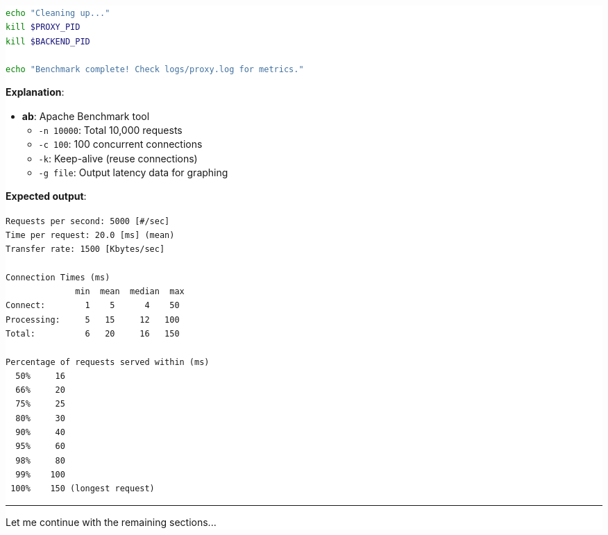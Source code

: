 ```bash
echo "Cleaning up..."
kill $PROXY_PID
kill $BACKEND_PID

echo "Benchmark complete! Check logs/proxy.log for metrics."
```

**Explanation**:
- **ab**: Apache Benchmark tool
  - `-n 10000`: Total 10,000 requests
  - `-c 100`: 100 concurrent connections
  - `-k`: Keep-alive (reuse connections)
  - `-g file`: Output latency data for graphing

**Expected output**:
```
Requests per second: 5000 [#/sec]
Time per request: 20.0 [ms] (mean)
Transfer rate: 1500 [Kbytes/sec]

Connection Times (ms)
              min  mean  median  max
Connect:        1    5      4    50
Processing:     5   15     12   100
Total:          6   20     16   150

Percentage of requests served within (ms)
  50%     16
  66%     20
  75%     25
  80%     30
  90%     40
  95%     60
  98%     80
  99%    100
 100%    150 (longest request)
```

---

Let me continue with the remaining sections...